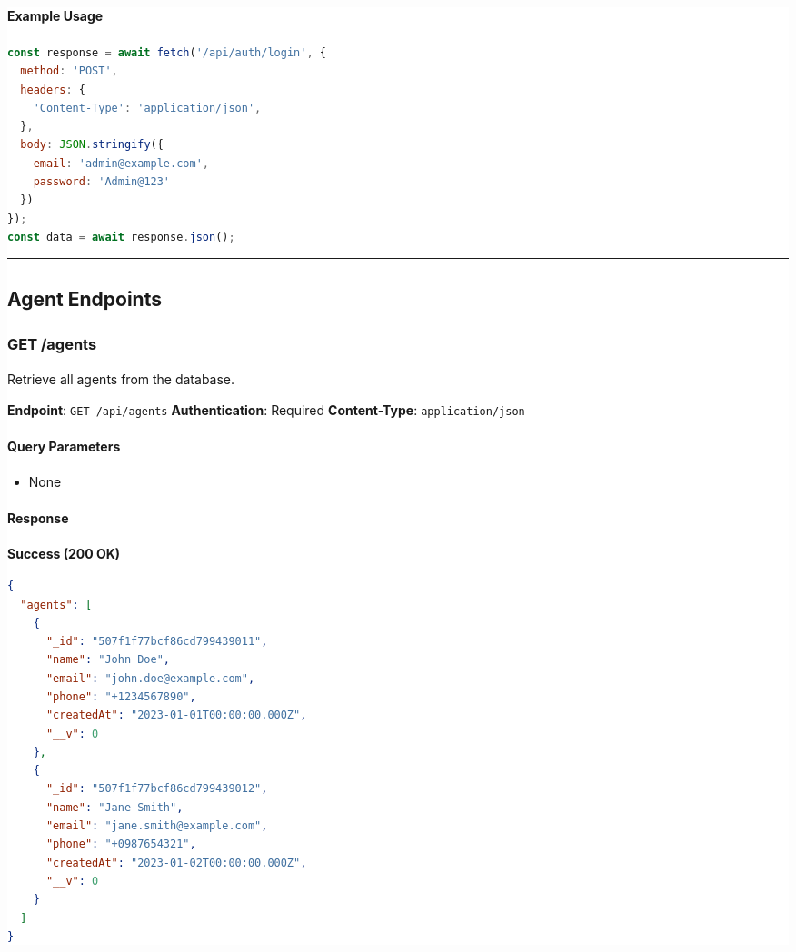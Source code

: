 #### Example Usage
```javascript
const response = await fetch('/api/auth/login', {
  method: 'POST',
  headers: {
    'Content-Type': 'application/json',
  },
  body: JSON.stringify({
    email: 'admin@example.com',
    password: 'Admin@123'
  })
});
const data = await response.json();
```

---

## Agent Endpoints

### GET /agents

Retrieve all agents from the database.

**Endpoint**: `GET /api/agents`
**Authentication**: Required
**Content-Type**: `application/json`

#### Query Parameters
- None

#### Response

**Success (200 OK)**
```json
{
  "agents": [
    {
      "_id": "507f1f77bcf86cd799439011",
      "name": "John Doe",
      "email": "john.doe@example.com",
      "phone": "+1234567890",
      "createdAt": "2023-01-01T00:00:00.000Z",
      "__v": 0
    },
    {
      "_id": "507f1f77bcf86cd799439012",
      "name": "Jane Smith",
      "email": "jane.smith@example.com",
      "phone": "+0987654321",
      "createdAt": "2023-01-02T00:00:00.000Z",
      "__v": 0
    }
  ]
}
```
